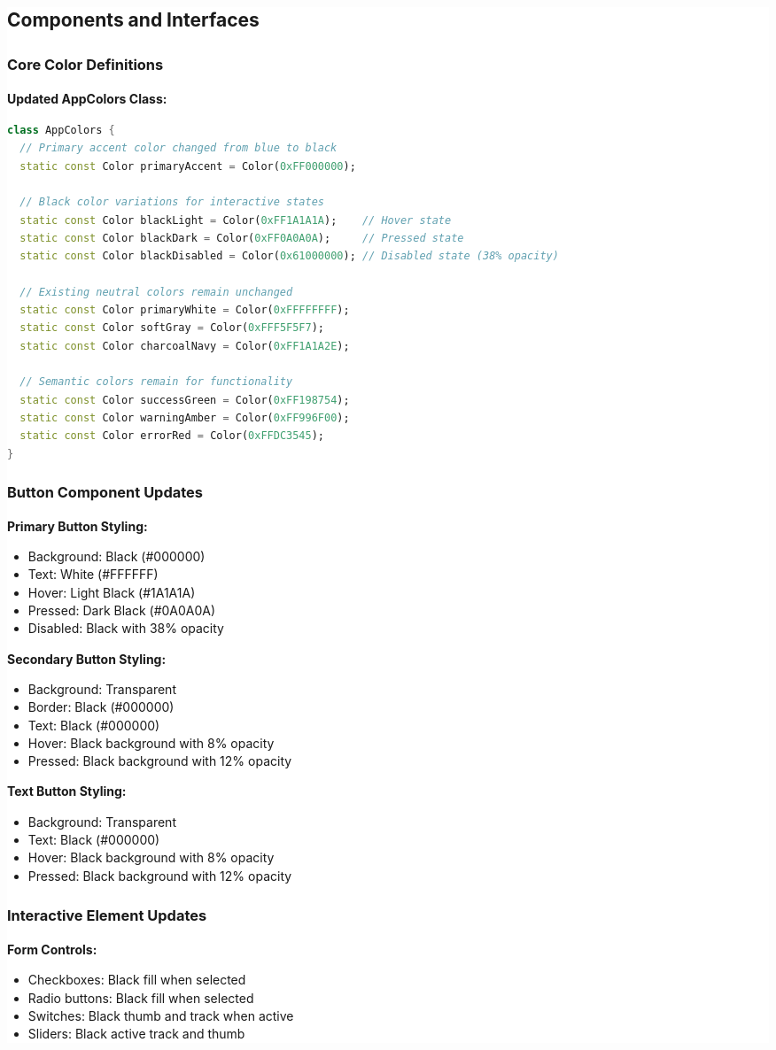 ## Components and Interfaces

### Core Color Definitions

**Updated AppColors Class:**
```dart
class AppColors {
  // Primary accent color changed from blue to black
  static const Color primaryAccent = Color(0xFF000000);
  
  // Black color variations for interactive states
  static const Color blackLight = Color(0xFF1A1A1A);    // Hover state
  static const Color blackDark = Color(0xFF0A0A0A);     // Pressed state
  static const Color blackDisabled = Color(0x61000000); // Disabled state (38% opacity)
  
  // Existing neutral colors remain unchanged
  static const Color primaryWhite = Color(0xFFFFFFFF);
  static const Color softGray = Color(0xFFF5F5F7);
  static const Color charcoalNavy = Color(0xFF1A1A2E);
  
  // Semantic colors remain for functionality
  static const Color successGreen = Color(0xFF198754);
  static const Color warningAmber = Color(0xFF996F00);
  static const Color errorRed = Color(0xFFDC3545);
}
```

### Button Component Updates

**Primary Button Styling:**
- Background: Black (#000000)
- Text: White (#FFFFFF)
- Hover: Light Black (#1A1A1A)
- Pressed: Dark Black (#0A0A0A)
- Disabled: Black with 38% opacity

**Secondary Button Styling:**
- Background: Transparent
- Border: Black (#000000)
- Text: Black (#000000)
- Hover: Black background with 8% opacity
- Pressed: Black background with 12% opacity

**Text Button Styling:**
- Background: Transparent
- Text: Black (#000000)
- Hover: Black background with 8% opacity
- Pressed: Black background with 12% opacity

### Interactive Element Updates

**Form Controls:**
- Checkboxes: Black fill when selected
- Radio buttons: Black fill when selected
- Switches: Black thumb and track when active
- Sliders: Black active track and thumb
